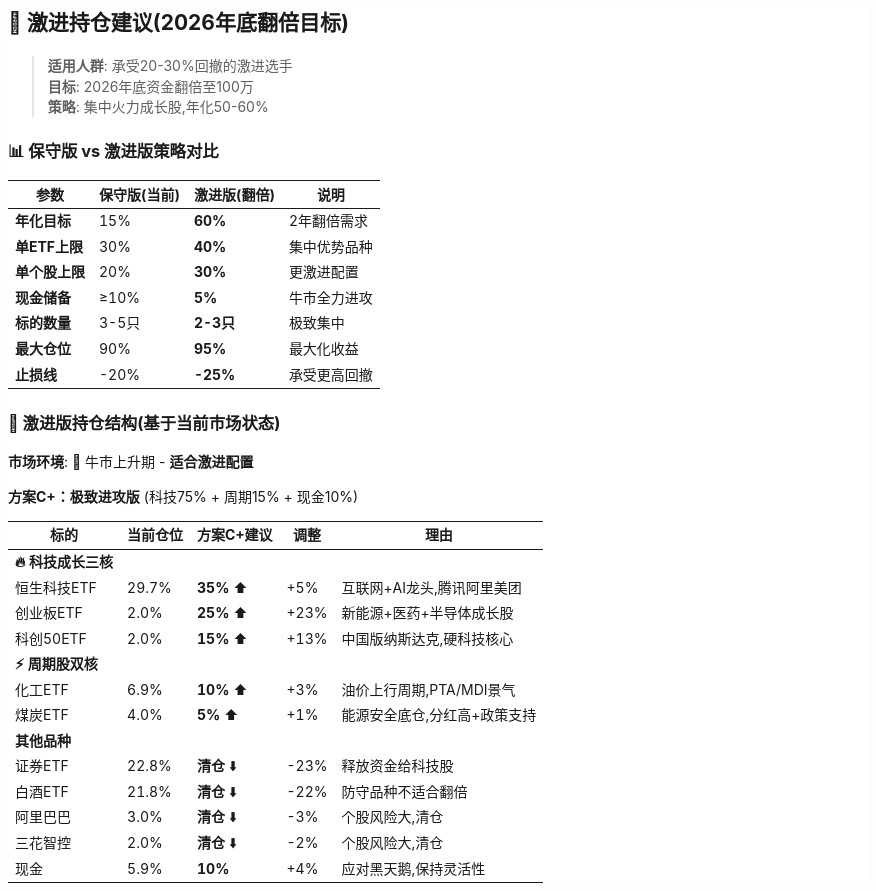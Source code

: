 
## 🚀 激进持仓建议(2026年底翻倍目标)

> **适用人群**: 承受20-30%回撤的激进选手  
> **目标**: 2026年底资金翻倍至100万  
> **策略**: 集中火力成长股,年化50-60%  

### 📊 保守版 vs 激进版策略对比

| 参数 | 保守版(当前) | 激进版(翻倍) | 说明 |
|------|------------|------------|------|
| **年化目标** | 15% | **60%** | 2年翻倍需求 |
| **单ETF上限** | 30% | **40%** | 集中优势品种 |
| **单个股上限** | 20% | **30%** | 更激进配置 |
| **现金储备** | ≥10% | **5%** | 牛市全力进攻 |
| **标的数量** | 3-5只 | **2-3只** | 极致集中 |
| **最大仓位** | 90% | **95%** | 最大化收益 |
| **止损线** | -20% | **-25%** | 承受更高回撤 |


### 🚀 激进版持仓结构(基于当前市场状态)

**市场环境**: 🚀 牛市上升期 - **适合激进配置**

**方案C+：极致进攻版** (科技75% + 周期15% + 现金10%)

| 标的 | 当前仓位 | **方案C+建议** | 调整 | 理由 |
|------|---------|-------------|------|------|
| **🔥 科技成长三核** | | | | |
| 恒生科技ETF | 29.7% | **35%** ⬆️ | +5% | 互联网+AI龙头,腾讯阿里美团 |
| 创业板ETF | 2.0% | **25%** ⬆️ | +23% | 新能源+医药+半导体成长股 |
| 科创50ETF | 2.0% | **15%** ⬆️ | +13% | 中国版纳斯达克,硬科技核心 |
| **⚡ 周期股双核** | | | | |
| 化工ETF | 6.9% | **10%** ⬆️ | +3% | 油价上行周期,PTA/MDI景气 |
| 煤炭ETF | 4.0% | **5%** ⬆️ | +1% | 能源安全底仓,分红高+政策支持 |
| **其他品种** | | | | |
| 证券ETF | 22.8% | **清仓** ⬇️ | -23% | 释放资金给科技股 |
| 白酒ETF | 21.8% | **清仓** ⬇️ | -22% | 防守品种不适合翻倍 |
| 阿里巴巴 | 3.0% | **清仓** ⬇️ | -3% | 个股风险大,清仓 |
| 三花智控 | 2.0% | **清仓** ⬇️ | -2% | 个股风险大,清仓 |
| 现金 | 5.9% | **10%** | +4% | 应对黑天鹅,保持灵活性 |
